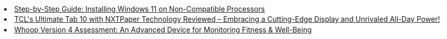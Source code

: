 <li><a href="https://win-forum.techidaily.com/step-by-step-guide-installing-windows-11-on-non-compatible-processors/"><u>Step-by-Step Guide: Installing Windows 11 on Non-Compatible Processors</u></a></li>
<li><a href="https://discover-brilliant.techidaily.com/tcls-ultimate-tab-10-with-nxtpaper-technology-reviewed-embracing-a-cutting-edge-display-and-unrivaled-all-day-power/"><u>TCL's Ultimate Tab 10 with NXTPaper Technology Reviewed – Embracing a Cutting-Edge Display and Unrivaled All-Day Power!</u></a></li>
<li><a href="https://discover-brilliant.techidaily.com/whoop-version-4-assessment-an-advanced-device-for-monitoring-fitness-and-well-being/"><u>Whoop Version 4 Assessment: An Advanced Device for Monitoring Fitness & Well-Being</u></a></li>
</ul></div>

